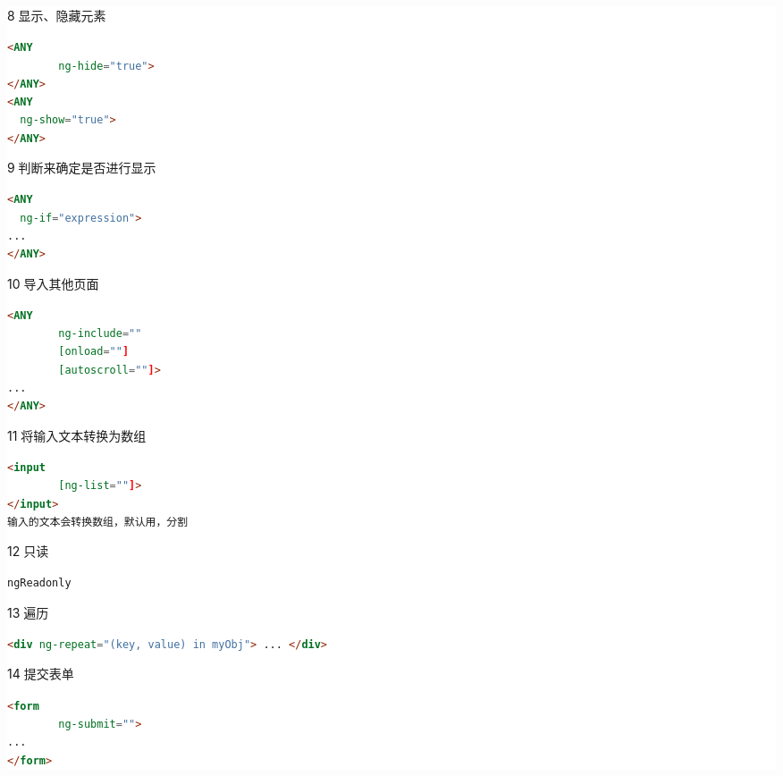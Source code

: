 8 显示、隐藏元素

```html
<ANY
        ng-hide="true">
</ANY>
<ANY
  ng-show="true">
</ANY>
```

9 判断来确定是否进行显示

```html
<ANY
  ng-if="expression">
...
</ANY>
```

10 导入其他页面

```html
<ANY
        ng-include=""
        [onload=""]
        [autoscroll=""]>
...
</ANY>
```

11 将输入文本转换为数组

```html
<input
        [ng-list=""]>
</input>
输入的文本会转换数组，默认用，分割
```

12 只读

```html
ngReadonly
```

13 遍历

```html
<div ng-repeat="(key, value) in myObj"> ... </div>
```

14 提交表单

```html
<form
        ng-submit="">
...
</form>
```
